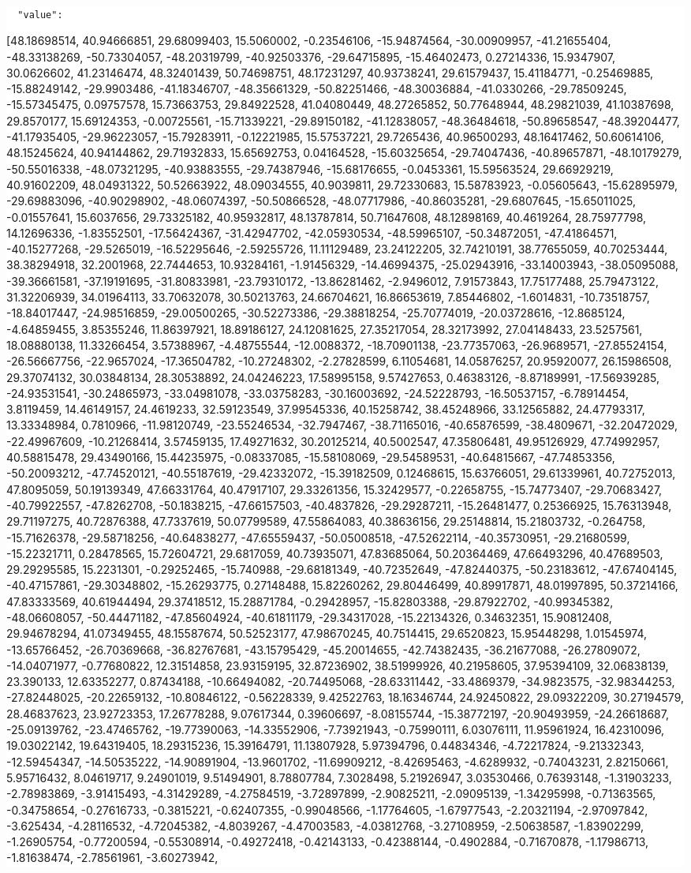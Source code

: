       "value":
[48.18698514, 40.94666851, 29.68099403, 15.5060002, -0.23546106, -15.94874564, -30.00909957, -41.21655404, -48.33138269, -50.73304057, -48.20319799, -40.92503376, -29.64715895, -15.46402473, 0.27214336, 15.9347907, 30.0626602, 41.23146474, 48.32401439, 50.74698751, 48.17231297, 40.93738241, 29.61579437, 15.41184771, -0.25469885, -15.88249142, -29.9903486, -41.18346707, -48.35661329, -50.82251466, -48.30036884, -41.0330266, -29.78509245, -15.57345475, 0.09757578, 15.73663753, 29.84922528, 41.04080449, 48.27265852, 50.77648944, 48.29821039, 41.10387698, 29.8570177, 15.69124353, -0.00725561, -15.71339221, -29.89150182, -41.12838057, -48.36484618, -50.89658547, -48.39204477, -41.17935405, -29.96223057, -15.79283911, -0.12221985, 15.57537221, 29.7265436, 40.96500293, 48.16417462, 50.60614106, 48.15245624, 40.94144862, 29.71932833, 15.65692753, 0.04164528, -15.60325654, -29.74047436, -40.89657871, -48.10179279, -50.55016338, -48.07321295, -40.93883555, -29.74387946, -15.68176655, -0.0453361, 15.59563524, 29.66929219, 40.91602209, 48.04931322, 50.52663922, 48.09034555, 40.9039811, 29.72330683, 15.58783923, -0.05605643, -15.62895979, -29.69883096, -40.90298902, -48.06074397, -50.50866528, -48.07717986, -40.86035281, -29.6807645, -15.65011025, -0.01557641, 15.6037656, 29.73325182, 40.95932817, 48.13787814, 50.71647608, 48.12898169, 40.4619264, 28.75977798, 14.12696336, -1.83552501, -17.56424367, -31.42947702, -42.05930534, -48.59965107, -50.34872051, -47.41864571, -40.15277268, -29.5265019, -16.52295646, -2.59255726, 11.11129489, 23.24122205, 32.74210191, 38.77655059, 40.70253444, 38.38294918, 32.2001968, 22.7444653, 10.93284161, -1.91456329, -14.46994375, -25.02943916, -33.14003943, -38.05095088, -39.36661581, -37.19191695, -31.80833981, -23.79310172, -13.86281462, -2.9496012, 7.91573843, 17.75177488, 25.79473122, 31.32206939, 34.01964113, 33.70632078, 30.50213763, 24.66704621, 16.86653619, 7.85446802, -1.6014831, -10.73518757, -18.84017447, -24.98516859, -29.00500265, -30.52273386, -29.38818254, -25.70774019, -20.03728616, -12.8685124, -4.64859455, 3.85355246, 11.86397921, 18.89186127, 24.12081625, 27.35217054, 28.32173992, 27.04148433, 23.5257561, 18.08880138, 11.33266454, 3.57388967, -4.48755544, -12.0088372, -18.70901138, -23.77357063, -26.9689571, -27.85524154, -26.56667756, -22.9657024, -17.36504782, -10.27248302, -2.27828599, 6.11054681, 14.05876257, 20.95920077, 26.15986508, 29.37074132, 30.03848134, 28.30538892, 24.04246223, 17.58995158, 9.57427653, 0.46383126, -8.87189991, -17.56939285, -24.93531541, -30.24865973, -33.04981078, -33.03758283, -30.16003692, -24.52228793, -16.50537157, -6.78914454, 3.8119459, 14.46149157, 24.4619233, 32.59123549, 37.99545336, 40.15258742, 38.45248966, 33.12565882, 24.47793317, 13.33348984, 0.7810966, -11.98120749, -23.55246534, -32.7947467, -38.71165016, -40.65876599, -38.4809671, -32.20472029, -22.49967609, -10.21268414, 3.57459135, 17.49271632, 30.20125214, 40.5002547, 47.35806481, 49.95126929, 47.74992957, 40.58815478, 29.43490166, 15.44235975, -0.08337085, -15.58108069, -29.54589531, -40.64815667, -47.74853356, -50.20093212, -47.74520121, -40.55187619, -29.42332072, -15.39182509, 0.12468615, 15.63766051, 29.61339961, 40.72752013, 47.8095059, 50.19139349, 47.66331764, 40.47917107, 29.33261356, 15.32429577, -0.22658755, -15.74773407, -29.70683427, -40.79922557, -47.8262708, -50.1838215, -47.66157503, -40.4837826, -29.29287211, -15.26481477, 0.25366925, 15.76313948, 29.71197275, 40.72876388, 47.7337619, 50.07799589, 47.55864083, 40.38636156, 29.25148814, 15.21803732, -0.264758, -15.71626378, -29.58718256, -40.64838277, -47.65559437, -50.05008518, -47.52622114, -40.35730951, -29.21680599, -15.22321711, 0.28478565, 15.72604721, 29.6817059, 40.73935071, 47.83685064, 50.20364469, 47.66493296, 40.47689503, 29.29295585, 15.2231301, -0.29252465, -15.740988, -29.68181349, -40.72352649, -47.82440375, -50.23183612, -47.67404145, -40.47157861, -29.30348802, -15.26293775, 0.27148488, 15.82260262, 29.80446499, 40.89917871, 48.01997895, 50.37214166, 47.83333569, 40.61944494, 29.37418512, 15.28871784, -0.29428957, -15.82803388, -29.87922702, -40.99345382, -48.06608057, -50.44471182, -47.85604924, -40.61811179, -29.34317028, -15.22134326, 0.34632351, 15.90812408, 29.94678294, 41.07349455, 48.15587674, 50.52523177, 47.98670245, 40.7514415, 29.6520823, 15.95448298, 1.01545974, -13.65766452, -26.70369668, -36.82767681, -43.15795429, -45.20014655, -42.74382435, -36.21677088, -26.27809072, -14.04071977, -0.77680822, 12.31514858, 23.93159195, 32.87236902, 38.51999926, 40.21958605, 37.95394109, 32.06838139, 23.390133, 12.63352277, 0.87434188, -10.66494082, -20.74495068, -28.63311442, -33.4869379, -34.9823575, -32.98344253, -27.82448025, -20.22659132, -10.80846122, -0.56228339, 9.42522763, 18.16346744, 24.92450822, 29.09322209, 30.27194579, 28.46837623, 23.92723353, 17.26778288, 9.07617344, 0.39606697, -8.08155744, -15.38772197, -20.90493959, -24.26618687, -25.09139762, -23.47465762, -19.77390063, -14.33552906, -7.73921943, -0.75990111, 6.03076111, 11.95961924, 16.42310096, 19.03022142, 19.64319405, 18.29315236, 15.39164791, 11.13807928, 5.97394796, 0.44834346, -4.72217824, -9.21332343, -12.59454347, -14.50535222, -14.90891904, -13.9601702, -11.69909212, -8.42695463, -4.6289932, -0.74043231, 2.82150661, 5.95716432, 8.04619717, 9.24901019, 9.51494901, 8.78807784, 7.3028498, 5.21926947, 3.03530466, 0.76393148, -1.31903233, -2.78983869, -3.91415493, -4.31429289, -4.27584519, -3.72897899, -2.90825211, -2.09095139, -1.34295998, -0.71363565, -0.34758654, -0.27616733, -0.3815221, -0.62407355, -0.99048566, -1.17764605, -1.67977543, -2.20321194, -2.97097842, -3.625434, -4.28116532, -4.72045382, -4.8039267, -4.47003583, -4.03812768, -3.27108959, -2.50638587, -1.83902299, -1.26905754, -0.77200594, -0.55308914, -0.49272418, -0.42143133, -0.42388144, -0.4902884, -0.71670878, -1.17986713, -1.81638474, -2.78561961, -3.60273942,